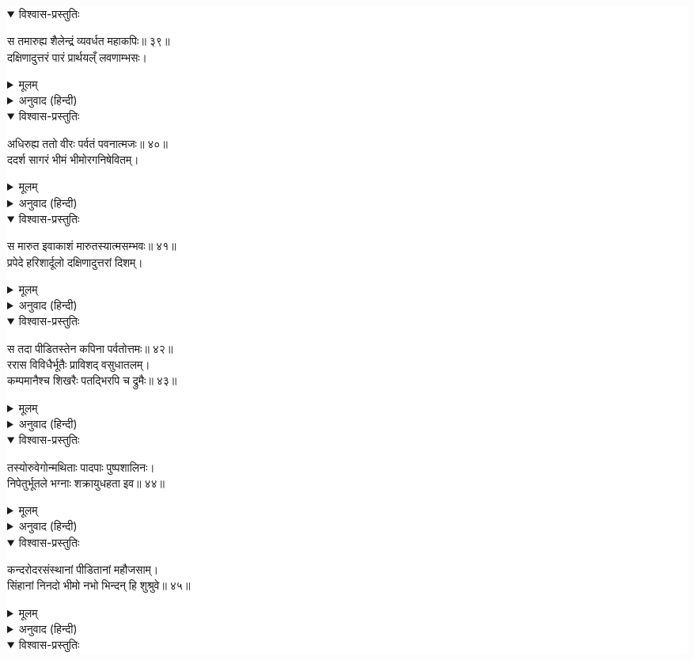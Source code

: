<details open><summary>विश्वास-प्रस्तुतिः</summary>

स तमारुह्य शैलेन्द्रं व्यवर्धत महाकपिः॥ ३९॥  
दक्षिणादुत्तरं पारं प्रार्थयल्ँ लवणाम्भसः।
</details>

<details><summary>मूलम्</summary></details>

<details><summary>अनुवाद (हिन्दी)</summary></details>

<details open><summary>विश्वास-प्रस्तुतिः</summary>

अधिरुह्य ततो वीरः पर्वतं पवनात्मजः॥ ४०॥  
ददर्श सागरं भीमं भीमोरगनिषेवितम्।
</details>

<details><summary>मूलम्</summary></details>

<details><summary>अनुवाद (हिन्दी)</summary></details>

<details open><summary>विश्वास-प्रस्तुतिः</summary>

स मारुत इवाकाशं मारुतस्यात्मसम्भवः॥ ४१॥  
प्रपेदे हरिशार्दूलो दक्षिणादुत्तरां दिशम्।
</details>

<details><summary>मूलम्</summary></details>

<details><summary>अनुवाद (हिन्दी)</summary></details>

<details open><summary>विश्वास-प्रस्तुतिः</summary>

स तदा पीडितस्तेन कपिना पर्वतोत्तमः॥ ४२॥  
ररास विविधैर्भूतैः प्राविशद् वसुधातलम्।  
कम्पमानैश्च शिखरैः पतद्भिरपि च द्रुमैः॥ ४३॥
</details>

<details><summary>मूलम्</summary></details>

<details><summary>अनुवाद (हिन्दी)</summary></details>

<details open><summary>विश्वास-प्रस्तुतिः</summary>

तस्योरुवेगोन्मथिताः पादपाः पुष्पशालिनः।  
निपेतुर्भूतले भग्नाः शक्रायुधहता इव॥ ४४॥
</details>

<details><summary>मूलम्</summary></details>

<details><summary>अनुवाद (हिन्दी)</summary></details>

<details open><summary>विश्वास-प्रस्तुतिः</summary>

कन्दरोदरसंस्थानां पीडितानां महौजसाम्।  
सिंहानां निनदो भीमो नभो भिन्दन् हि शुश्रुवे॥ ४५॥
</details>

<details><summary>मूलम्</summary></details>

<details><summary>अनुवाद (हिन्दी)</summary></details>

<details open><summary>विश्वास-प्रस्तुतिः</summary>
